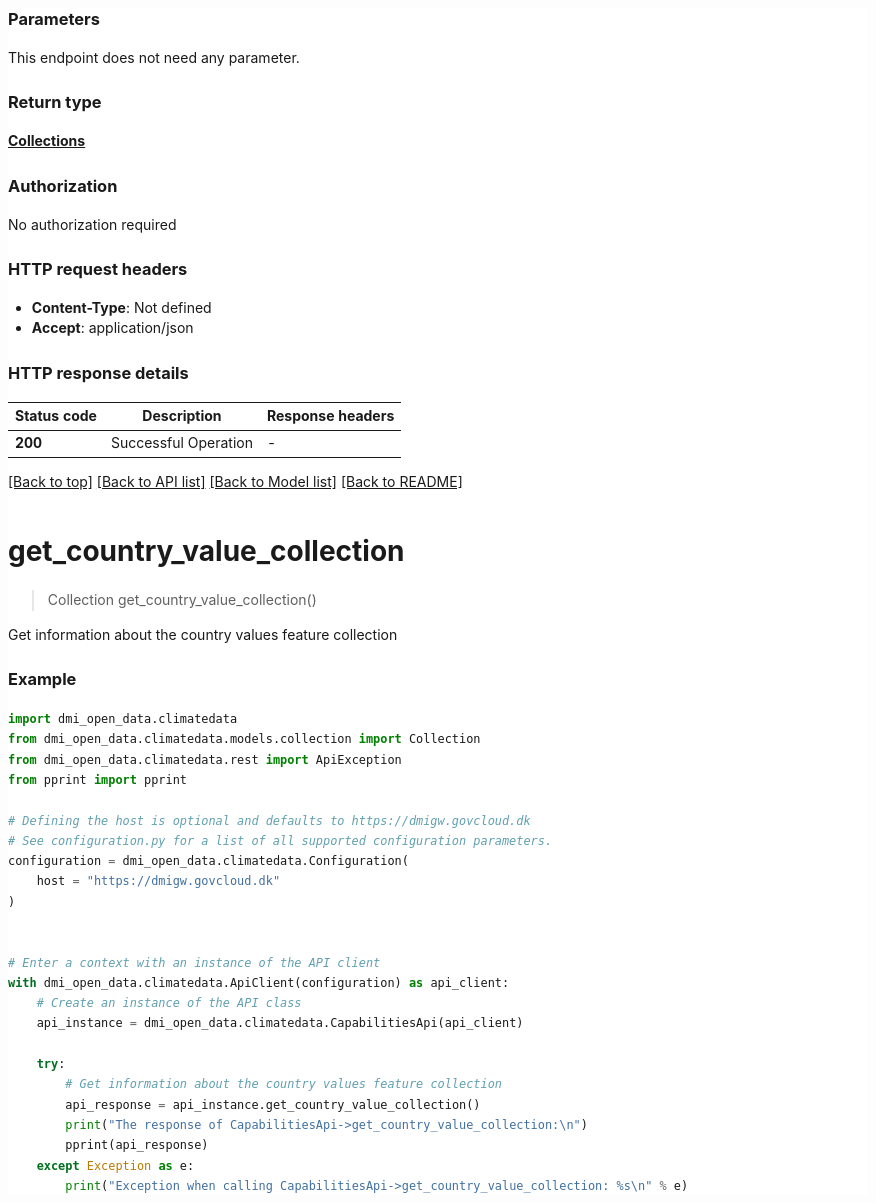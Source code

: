 

### Parameters

This endpoint does not need any parameter.

### Return type

[**Collections**](Collections.md)

### Authorization

No authorization required

### HTTP request headers

 - **Content-Type**: Not defined
 - **Accept**: application/json

### HTTP response details

| Status code | Description | Response headers |
|-------------|-------------|------------------|
**200** | Successful Operation |  -  |

[[Back to top]](#) [[Back to API list]](../README.md#documentation-for-api-endpoints) [[Back to Model list]](../README.md#documentation-for-models) [[Back to README]](../README.md)

# **get_country_value_collection**
> Collection get_country_value_collection()

Get information about the country values feature collection

### Example


```python
import dmi_open_data.climatedata
from dmi_open_data.climatedata.models.collection import Collection
from dmi_open_data.climatedata.rest import ApiException
from pprint import pprint

# Defining the host is optional and defaults to https://dmigw.govcloud.dk
# See configuration.py for a list of all supported configuration parameters.
configuration = dmi_open_data.climatedata.Configuration(
    host = "https://dmigw.govcloud.dk"
)


# Enter a context with an instance of the API client
with dmi_open_data.climatedata.ApiClient(configuration) as api_client:
    # Create an instance of the API class
    api_instance = dmi_open_data.climatedata.CapabilitiesApi(api_client)

    try:
        # Get information about the country values feature collection
        api_response = api_instance.get_country_value_collection()
        print("The response of CapabilitiesApi->get_country_value_collection:\n")
        pprint(api_response)
    except Exception as e:
        print("Exception when calling CapabilitiesApi->get_country_value_collection: %s\n" % e)
```
